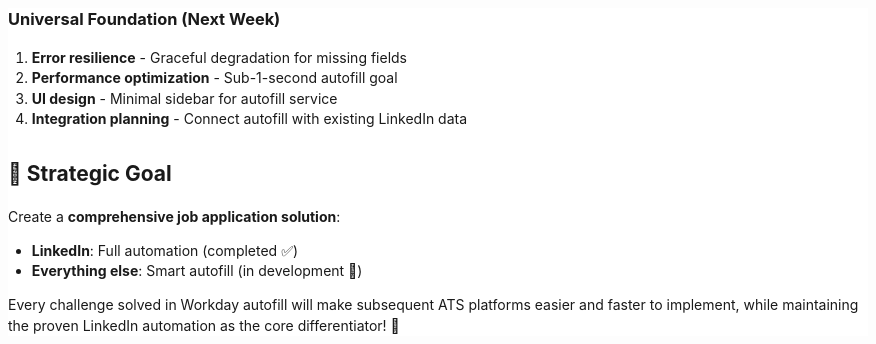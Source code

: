 ### **Universal Foundation (Next Week)** 
1. **Error resilience** - Graceful degradation for missing fields
2. **Performance optimization** - Sub-1-second autofill goal
3. **UI design** - Minimal sidebar for autofill service
4. **Integration planning** - Connect autofill with existing LinkedIn data

## 🎯 Strategic Goal

Create a **comprehensive job application solution**:
- **LinkedIn**: Full automation (completed ✅)
- **Everything else**: Smart autofill (in development 🔧)

Every challenge solved in Workday autofill will make subsequent ATS platforms easier and faster to implement, while maintaining the proven LinkedIn automation as the core differentiator! 🚀 